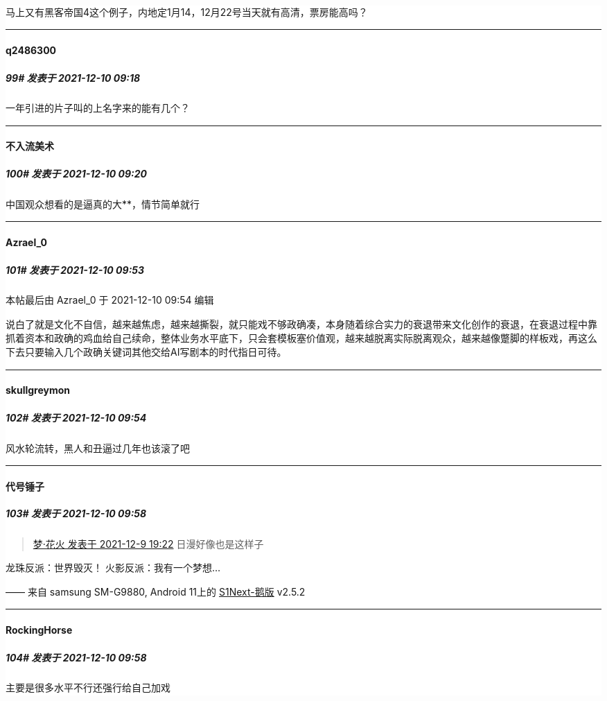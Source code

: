 马上又有黑客帝国4这个例子，内地定1月14，12月22号当天就有高清，票房能高吗？



*****

####  q2486300  
##### 99#       发表于 2021-12-10 09:18

一年引进的片子叫的上名字来的能有几个？

*****

####  不入流美术  
##### 100#       发表于 2021-12-10 09:20

中国观众想看的是逼真的大**，情节简单就行



*****

####  Azrael_0  
##### 101#       发表于 2021-12-10 09:53

 本帖最后由 Azrael_0 于 2021-12-10 09:54 编辑 

说白了就是文化不自信，越来越焦虑，越来越撕裂，就只能戏不够政确凑，本身随着综合实力的衰退带来文化创作的衰退，在衰退过程中靠抓着资本和政确的鸡血给自己续命，整体业务水平底下，只会套模板塞价值观，越来越脱离实际脱离观众，越来越像蹩脚的样板戏，再这么下去只要输入几个政确关键词其他交给AI写剧本的时代指日可待。

*****

####  skullgreymon  
##### 102#       发表于 2021-12-10 09:54

风水轮流转，黑人和丑逼过几年也该滚了吧

*****

####  代号锤子  
##### 103#       发表于 2021-12-10 09:58

<blockquote><a href="httphttps://bbs.saraba1st.com/2b/forum.php?mod=redirect&amp;goto=findpost&amp;pid=53870370&amp;ptid=2041607" target="_blank">梦·花火 发表于 2021-12-9 19:22</a>
日漫好像也是这样子</blockquote>
龙珠反派：世界毁灭！
火影反派：我有一个梦想…

—— 来自 samsung SM-G9880, Android 11上的 [S1Next-鹅版](https://github.com/ykrank/S1-Next/releases) v2.5.2

*****

####  RockingHorse  
##### 104#       发表于 2021-12-10 09:58

主要是很多水平不行还强行给自己加戏

